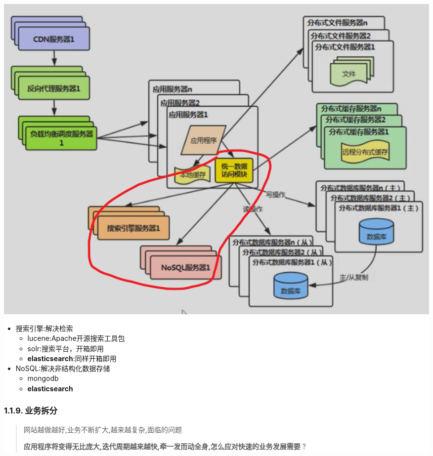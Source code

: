 ![distribute_system-30](./image/distribute_system-30.png)

- 搜索引擎:解决检索
  - lucene:Apache开源搜索工具包
  - solr:搜索平台，开箱即用
  - **elasticsearch**:同样开箱即用
- NoSQL:解决非结构化数据存储
  - mongodb
  - **elasticsearch**

### 1.1.9. 业务拆分

> 网站越做越好,业务不断扩大,越来越复杂,面临的问题
>
> **应用程序将变得无比庞大,迭代周期越来越快,牵一发而动全身,怎么应对快速的业务发展需要** ?

